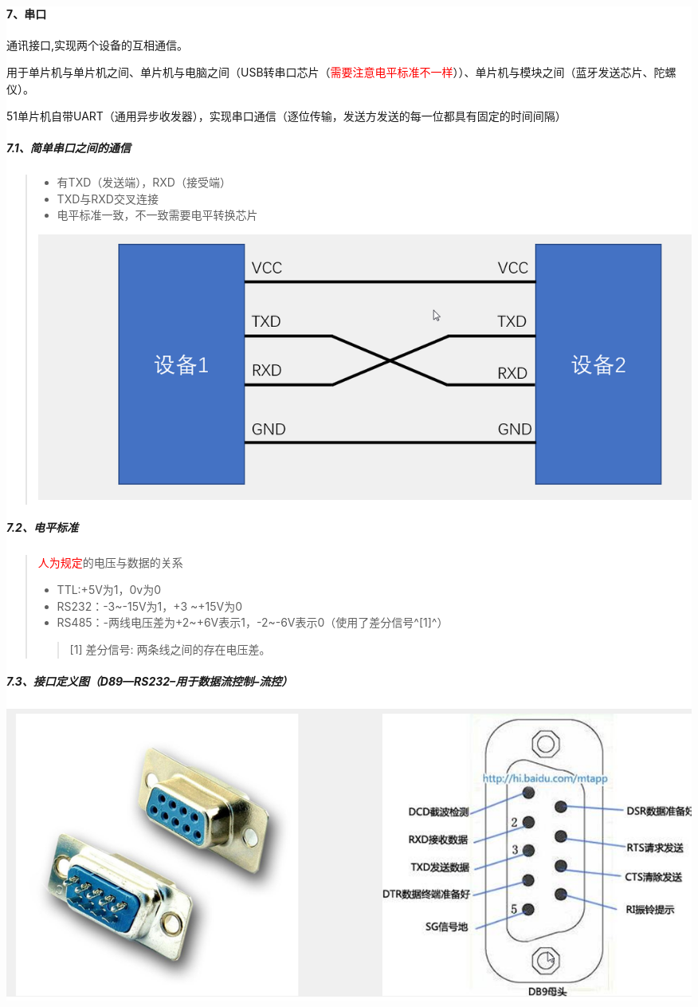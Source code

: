 #### 7、串口

通讯接口,实现两个设备的互相通信。

用于单片机与单片机之间、单片机与电脑之间（USB转串口芯片（<span style="color: #FF0000;">需要注意电平标准不一样</span>））、单片机与模块之间（蓝牙发送芯片、陀螺仪）。

51单片机自带UART（通用异步收发器），实现串口通信（逐位传输，发送方发送的每一位都具有固定的时间间隔）

##### 7.1、简单串口之间的通信

>- 有TXD（发送端），RXD（接受端）
>- TXD与RXD交叉连接
>- 电平标准一致，不一致需要电平转换芯片
>
>![](img/简单串口之间的电路.png)

##### 7.2、电平标准

><span style="color: #FF0000;">人为规定</span>的电压与数据的关系
>
>- TTL:+5V为1，0v为0
>- RS232：-3\~-15V为1，+3 \~+15V为0
>- RS485：-两线电压差为+2\~+6V表示1，-2\~-6V表示0（使用了差分信号^[1]^）
>
>>[1]  差分信号: 两条线之间的存在电压差。

##### 7.3、接口定义图（D89—RS232–用于数据流控制–流控）

![](img/D89母头.png)
